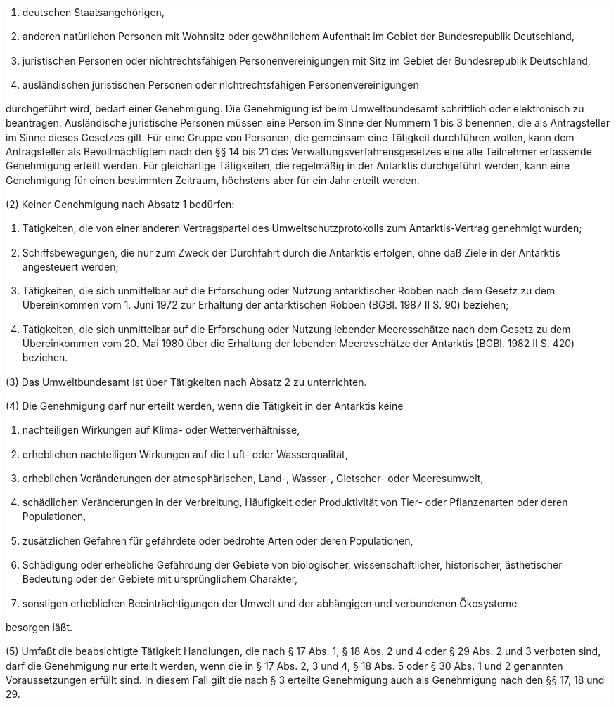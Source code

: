 1. deutschen Staatsangehörigen,

2. anderen natürlichen Personen mit Wohnsitz oder gewöhnlichem Aufenthalt im Gebiet der Bundesrepublik Deutschland,

3. juristischen Personen oder nichtrechtsfähigen Personenvereinigungen mit Sitz im Gebiet der Bundesrepublik Deutschland,

4. ausländischen juristischen Personen oder nichtrechtsfähigen Personenvereinigungen

durchgeführt wird, bedarf einer Genehmigung. Die Genehmigung ist beim Umweltbundesamt schriftlich oder elektronisch zu beantragen. Ausländische juristische Personen müssen eine Person im Sinne der Nummern 1 bis 3 benennen, die als Antragsteller im Sinne dieses Gesetzes gilt. Für eine Gruppe von Personen, die gemeinsam eine Tätigkeit durchführen wollen, kann dem Antragsteller als Bevollmächtigtem nach den §§ 14 bis 21 des Verwaltungsverfahrensgesetzes eine alle Teilnehmer erfassende Genehmigung erteilt werden. Für gleichartige Tätigkeiten, die regelmäßig in der Antarktis durchgeführt werden, kann eine Genehmigung für einen bestimmten Zeitraum, höchstens aber für ein Jahr erteilt werden.

(2) Keiner Genehmigung nach Absatz 1 bedürfen:

1. Tätigkeiten, die von einer anderen Vertragspartei des Umweltschutzprotokolls zum Antarktis-Vertrag genehmigt wurden;

2. Schiffsbewegungen, die nur zum Zweck der Durchfahrt durch die Antarktis erfolgen, ohne daß Ziele in der Antarktis angesteuert werden;

3. Tätigkeiten, die sich unmittelbar auf die Erforschung oder Nutzung antarktischer Robben nach dem Gesetz zu dem Übereinkommen vom 1. Juni 1972 zur Erhaltung der antarktischen Robben (BGBl. 1987 II S. 90) beziehen;

4. Tätigkeiten, die sich unmittelbar auf die Erforschung oder Nutzung lebender Meeresschätze nach dem Gesetz zu dem Übereinkommen vom 20. Mai 1980 über die Erhaltung der lebenden Meeresschätze der Antarktis (BGBl. 1982 II S. 420) beziehen.

(3) Das Umweltbundesamt ist über Tätigkeiten nach Absatz 2 zu unterrichten.

(4) Die Genehmigung darf nur erteilt werden, wenn die Tätigkeit in der Antarktis keine

1. nachteiligen Wirkungen auf Klima- oder Wetterverhältnisse,

2. erheblichen nachteiligen Wirkungen auf die Luft- oder Wasserqualität,

3. erheblichen Veränderungen der atmosphärischen, Land-, Wasser-, Gletscher- oder Meeresumwelt,

4. schädlichen Veränderungen in der Verbreitung, Häufigkeit oder Produktivität von Tier- oder Pflanzenarten oder deren Populationen,

5. zusätzlichen Gefahren für gefährdete oder bedrohte Arten oder deren Populationen,

6. Schädigung oder erhebliche Gefährdung der Gebiete von biologischer, wissenschaftlicher, historischer, ästhetischer Bedeutung oder der Gebiete mit ursprünglichem Charakter,

7. sonstigen erheblichen Beeinträchtigungen der Umwelt und der abhängigen und verbundenen Ökosysteme

besorgen läßt.

(5) Umfaßt die beabsichtigte Tätigkeit Handlungen, die nach § 17 Abs. 1, § 18 Abs. 2 und 4 oder § 29 Abs. 2 und 3 verboten sind, darf die Genehmigung nur erteilt werden, wenn die in § 17 Abs. 2, 3 und 4, § 18 Abs. 5 oder § 30 Abs. 1 und 2 genannten Voraussetzungen erfüllt sind. In diesem Fall gilt die nach § 3 erteilte Genehmigung auch als Genehmigung nach den §§ 17, 18 und 29.
